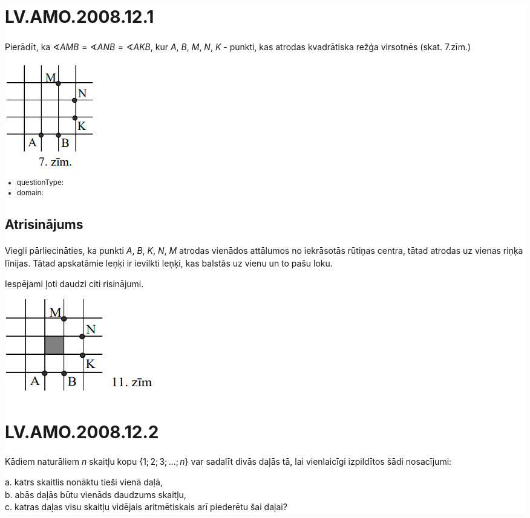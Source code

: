 

# <lo-sample/> LV.AMO.2008.12.1

Pierādīt, ka $\sphericalangle AMB=\sphericalangle ANB=\sphericalangle AKB$, kur
$A,\ B,\ M,\ N,\ K$ - punkti, kas atrodas kvadrātiska režģa virsotnēs (skat. 
7.zīm.)

![](LV.AMO.2008.12.1.png)

<small>

* questionType:
* domain:

</small>

## Atrisinājums

Viegli pārliecināties, ka punkti $A,\ B,\ K,\ N,\ M$ atrodas vienādos attālumos
no iekrāsotās rūtiņas centra, tātad atrodas uz vienas riņķa līnijas. Tātad 
apskatāmie leņķi ir ievilkti leņķi, kas balstās uz vienu un to pašu loku.

Iespējami ļoti daudzi citi risinājumi.

![](LV.AMO.2008.12.1A.png)



# <lo-sample/> LV.AMO.2008.12.2

Kādiem naturāliem $n$ skaitļu kopu $\{1; 2; 3; \ldots; n\}$ var sadalīt divās 
daļās tā, lai vienlaicīgi izpildītos šādi nosacījumi:

a. katrs skaitlis nonāktu tieši vienā daļā,  
b. abās daļās būtu vienāds daudzums skaitļu,  
c. katras daļas visu skaitļu vidējais aritmētiskais arī piederētu šai daļai?
